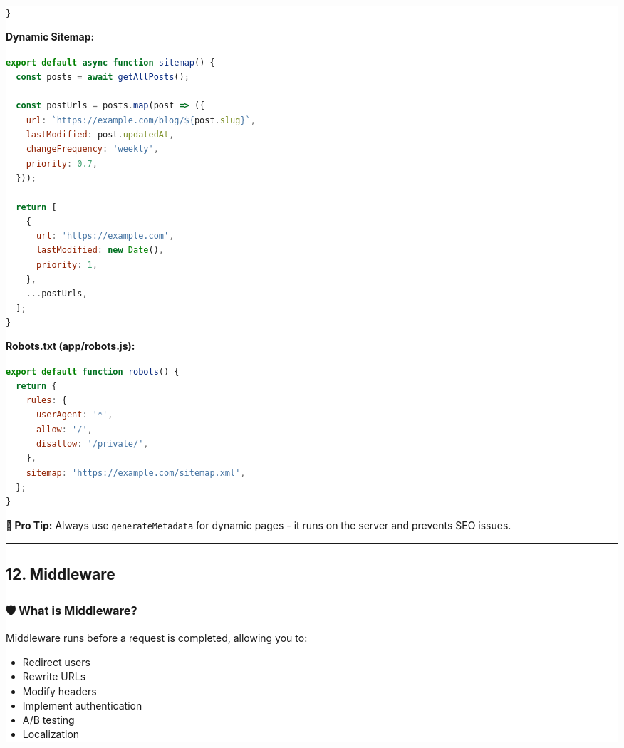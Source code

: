 ```jsx
}
```

**Dynamic Sitemap:**
```jsx
export default async function sitemap() {
  const posts = await getAllPosts();
  
  const postUrls = posts.map(post => ({
    url: `https://example.com/blog/${post.slug}`,
    lastModified: post.updatedAt,
    changeFrequency: 'weekly',
    priority: 0.7,
  }));
  
  return [
    {
      url: 'https://example.com',
      lastModified: new Date(),
      priority: 1,
    },
    ...postUrls,
  ];
}
```

**Robots.txt (app/robots.js):**
```jsx
export default function robots() {
  return {
    rules: {
      userAgent: '*',
      allow: '/',
      disallow: '/private/',
    },
    sitemap: 'https://example.com/sitemap.xml',
  };
}
```

**🎯 Pro Tip:** Always use `generateMetadata` for dynamic pages - it runs on the server and prevents SEO issues.

---

## 12. Middleware

### 🛡️ What is Middleware?

Middleware runs before a request is completed, allowing you to:
- Redirect users
- Rewrite URLs
- Modify headers
- Implement authentication
- A/B testing
- Localization
